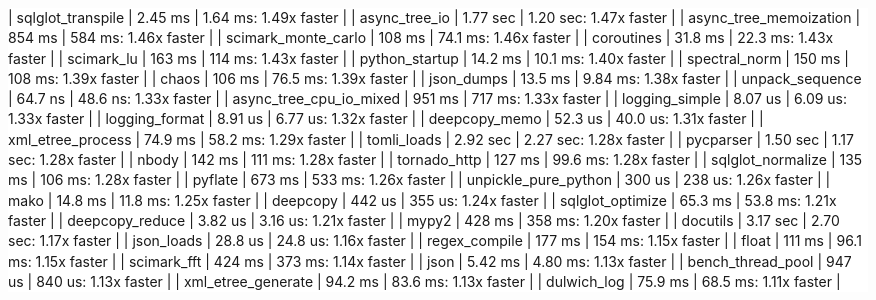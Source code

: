 | sqlglot_transpile        | 2.45 ms                                                | 1.64 ms: 1.49x faster                                                   |
| async_tree_io            | 1.77 sec                                               | 1.20 sec: 1.47x faster                                                  |
| async_tree_memoization   | 854 ms                                                 | 584 ms: 1.46x faster                                                    |
| scimark_monte_carlo      | 108 ms                                                 | 74.1 ms: 1.46x faster                                                   |
| coroutines               | 31.8 ms                                                | 22.3 ms: 1.43x faster                                                   |
| scimark_lu               | 163 ms                                                 | 114 ms: 1.43x faster                                                    |
| python_startup           | 14.2 ms                                                | 10.1 ms: 1.40x faster                                                   |
| spectral_norm            | 150 ms                                                 | 108 ms: 1.39x faster                                                    |
| chaos                    | 106 ms                                                 | 76.5 ms: 1.39x faster                                                   |
| json_dumps               | 13.5 ms                                                | 9.84 ms: 1.38x faster                                                   |
| unpack_sequence          | 64.7 ns                                                | 48.6 ns: 1.33x faster                                                   |
| async_tree_cpu_io_mixed  | 951 ms                                                 | 717 ms: 1.33x faster                                                    |
| logging_simple           | 8.07 us                                                | 6.09 us: 1.33x faster                                                   |
| logging_format           | 8.91 us                                                | 6.77 us: 1.32x faster                                                   |
| deepcopy_memo            | 52.3 us                                                | 40.0 us: 1.31x faster                                                   |
| xml_etree_process        | 74.9 ms                                                | 58.2 ms: 1.29x faster                                                   |
| tomli_loads              | 2.92 sec                                               | 2.27 sec: 1.28x faster                                                  |
| pycparser                | 1.50 sec                                               | 1.17 sec: 1.28x faster                                                  |
| nbody                    | 142 ms                                                 | 111 ms: 1.28x faster                                                    |
| tornado_http             | 127 ms                                                 | 99.6 ms: 1.28x faster                                                   |
| sqlglot_normalize        | 135 ms                                                 | 106 ms: 1.28x faster                                                    |
| pyflate                  | 673 ms                                                 | 533 ms: 1.26x faster                                                    |
| unpickle_pure_python     | 300 us                                                 | 238 us: 1.26x faster                                                    |
| mako                     | 14.8 ms                                                | 11.8 ms: 1.25x faster                                                   |
| deepcopy                 | 442 us                                                 | 355 us: 1.24x faster                                                    |
| sqlglot_optimize         | 65.3 ms                                                | 53.8 ms: 1.21x faster                                                   |
| deepcopy_reduce          | 3.82 us                                                | 3.16 us: 1.21x faster                                                   |
| mypy2                    | 428 ms                                                 | 358 ms: 1.20x faster                                                    |
| docutils                 | 3.17 sec                                               | 2.70 sec: 1.17x faster                                                  |
| json_loads               | 28.8 us                                                | 24.8 us: 1.16x faster                                                   |
| regex_compile            | 177 ms                                                 | 154 ms: 1.15x faster                                                    |
| float                    | 111 ms                                                 | 96.1 ms: 1.15x faster                                                   |
| scimark_fft              | 424 ms                                                 | 373 ms: 1.14x faster                                                    |
| json                     | 5.42 ms                                                | 4.80 ms: 1.13x faster                                                   |
| bench_thread_pool        | 947 us                                                 | 840 us: 1.13x faster                                                    |
| xml_etree_generate       | 94.2 ms                                                | 83.6 ms: 1.13x faster                                                   |
| dulwich_log              | 75.9 ms                                                | 68.5 ms: 1.11x faster                                                   |